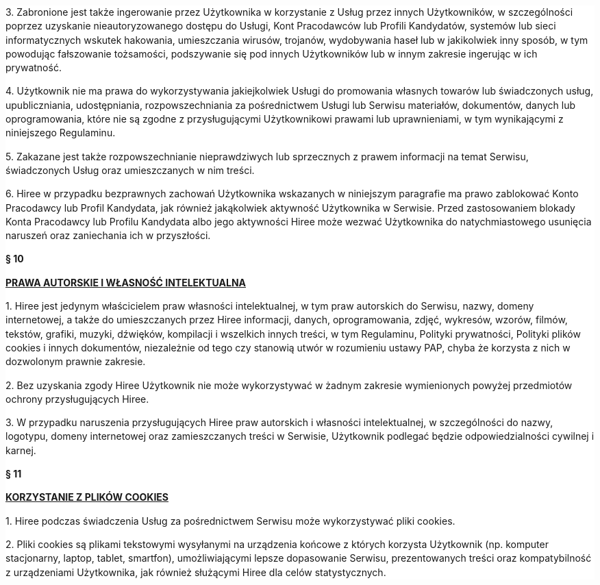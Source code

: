 3\. Zabronione jest także ingerowanie przez Użytkownika w korzystanie z
Usług przez innych Użytkowników, w szczególności poprzez uzyskanie
nieautoryzowanego dostępu do Usługi, Kont Pracodawców lub Profili
Kandydatów, systemów lub sieci informatycznych wskutek hakowania,
umieszczania wirusów, trojanów, wydobywania haseł lub w jakikolwiek inny
sposób, w tym powodując fałszowanie tożsamości, podszywanie się pod
innych Użytkowników lub w innym zakresie ingerując w ich prywatność.

4\. Użytkownik nie ma prawa do wykorzystywania jakiejkolwiek Usługi do
promowania własnych towarów lub świadczonych usług, upubliczniania,
udostępniania, rozpowszechniania za pośrednictwem Usługi lub Serwisu
materiałów, dokumentów, danych lub oprogramowania, które nie są zgodne z
przysługującymi Użytkownikowi prawami lub uprawnieniami, w tym
wynikającymi z niniejszego Regulaminu.

5\. Zakazane jest także rozpowszechnianie nieprawdziwych lub sprzecznych
z prawem informacji na temat Serwisu, świadczonych Usług oraz
umieszczanych w nim treści.

6\. Hiree w przypadku bezprawnych zachowań Użytkownika wskazanych w
niniejszym paragrafie ma prawo zablokować Konto Pracodawcy lub Profil
Kandydata, jak również jakąkolwiek aktywność Użytkownika w Serwisie.
Przed zastosowaniem blokady Konta Pracodawcy lub Profilu Kandydata albo
jego aktywności Hiree może wezwać Użytkownika do natychmiastowego
usunięcia naruszeń oraz zaniechania ich w przyszłości.

**§ 10**

**<u>PRAWA AUTORSKIE I WŁASNOŚĆ INTELEKTUALNA</u>**

1\. Hiree jest jedynym właścicielem praw własności intelektualnej, w tym
praw autorskich do Serwisu, nazwy, domeny internetowej, a także do
umieszczanych przez Hiree informacji, danych, oprogramowania, zdjęć,
wykresów, wzorów, filmów, tekstów, grafiki, muzyki, dźwięków, kompilacji
i wszelkich innych treści, w tym Regulaminu, Polityki prywatności,
Polityki plików cookies i innych dokumentów, niezależnie od tego czy
stanowią utwór w rozumieniu ustawy PAP, chyba że korzysta z nich w
dozwolonym prawnie zakresie.

2\. Bez uzyskania zgody Hiree Użytkownik nie może wykorzystywać w żadnym
zakresie wymienionych powyżej przedmiotów ochrony przysługujących Hiree.

3\. W przypadku naruszenia przysługujących Hiree praw autorskich i
własności intelektualnej, w szczególności do nazwy, logotypu, domeny
internetowej oraz zamieszczanych treści w Serwisie, Użytkownik podlegać
będzie odpowiedzialności cywilnej i karnej.

**§ 11**

**<u>KORZYSTANIE Z PLIKÓW COOKIES</u>**

1\. Hiree podczas świadczenia Usług za pośrednictwem Serwisu może
wykorzystywać pliki cookies.

2\. Pliki cookies są plikami tekstowymi wysyłanymi na urządzenia końcowe
z których korzysta Użytkownik (np. komputer stacjonarny, laptop, tablet,
smartfon), umożliwiającymi lepsze dopasowanie Serwisu, prezentowanych
treści oraz kompatybilność z urządzeniami Użytkownika, jak również
służącymi Hiree dla celów statystycznych.
